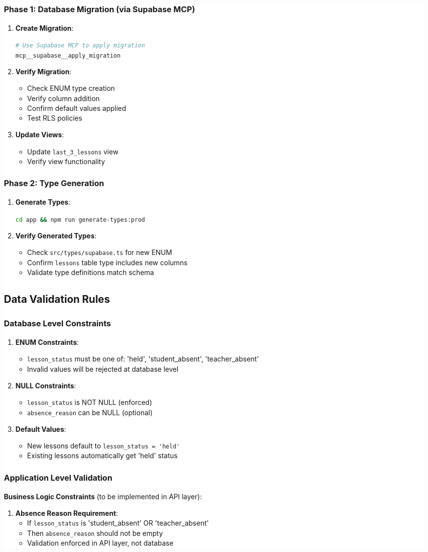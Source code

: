 ### Phase 1: Database Migration (via Supabase MCP)

1. **Create Migration**:
   ```bash
   # Use Supabase MCP to apply migration
   mcp__supabase__apply_migration
   ```

2. **Verify Migration**:
   - Check ENUM type creation
   - Verify column addition
   - Confirm default values applied
   - Test RLS policies

3. **Update Views**:
   - Update `last_3_lessons` view
   - Verify view functionality

### Phase 2: Type Generation

1. **Generate Types**:
   ```bash
   cd app && npm run generate-types:prod
   ```

2. **Verify Generated Types**:
   - Check `src/types/supabase.ts` for new ENUM
   - Confirm `lessons` table type includes new columns
   - Validate type definitions match schema

## Data Validation Rules

### Database Level Constraints

1. **ENUM Constraints**:
   - `lesson_status` must be one of: 'held', 'student_absent', 'teacher_absent'
   - Invalid values will be rejected at database level

2. **NULL Constraints**:
   - `lesson_status` is NOT NULL (enforced)
   - `absence_reason` can be NULL (optional)

3. **Default Values**:
   - New lessons default to `lesson_status = 'held'`
   - Existing lessons automatically get 'held' status

### Application Level Validation

**Business Logic Constraints** (to be implemented in API layer):

1. **Absence Reason Requirement**:
   - If `lesson_status` is 'student_absent' OR 'teacher_absent'
   - Then `absence_reason` should not be empty
   - Validation enforced in API layer, not database
